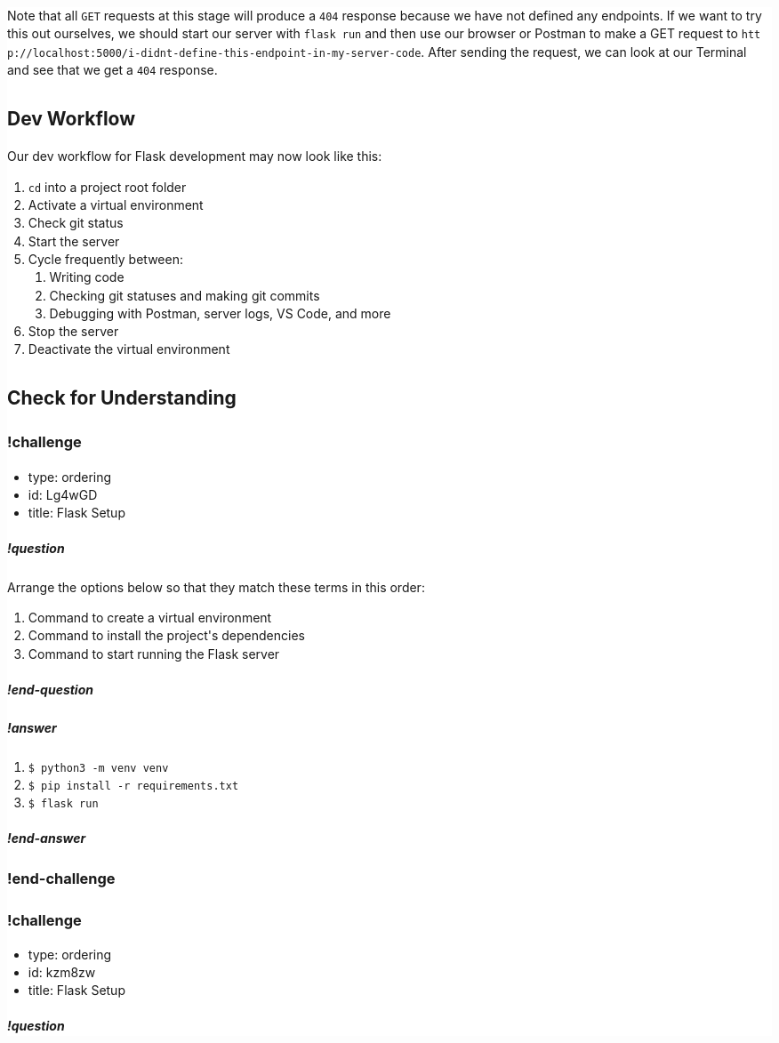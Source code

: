 Note that all `GET` requests at this stage will produce a `404` response because we have not defined any endpoints. If we want to try this out ourselves, we should start our server with `flask run` and then use our browser or Postman to make a GET request to `http://localhost:5000/i-didnt-define-this-endpoint-in-my-server-code`. After sending the request, we can look at our Terminal and see that we get a `404` response. 

## Dev Workflow

Our dev workflow for Flask development may now look like this:

1. `cd` into a project root folder
1. Activate a virtual environment
1. Check git status
1. Start the server
1. Cycle frequently between:
   1. Writing code
   1. Checking git statuses and making git commits
   1. Debugging with Postman, server logs, VS Code, and more
1. Stop the server
1. Deactivate the virtual environment

## Check for Understanding



### !challenge
* type: ordering
* id: Lg4wGD
* title: Flask Setup
##### !question

Arrange the options below so that they match these terms in this order:

1. Command to create a virtual environment
1. Command to install the project's dependencies
1. Command to start running the Flask server

##### !end-question
##### !answer

1. `$ python3 -m venv venv`
1. `$ pip install -r requirements.txt`
1. `$ flask run`

##### !end-answer
### !end-challenge




### !challenge
* type: ordering
* id: kzm8zw
* title: Flask Setup
##### !question
